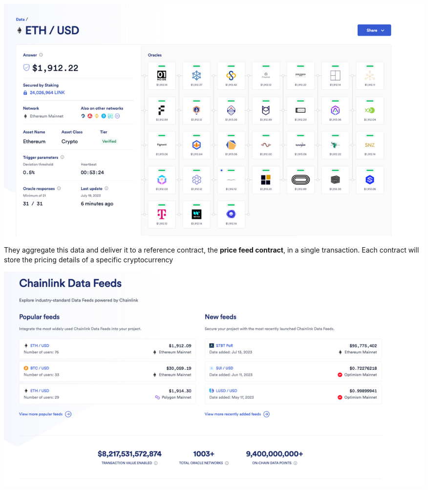 ![DataFeed1](../Images/datafeed1.png)

They aggregate this data and deliver it to a reference contract, the **price feed contract**, in a single transaction. Each contract will store the pricing details of a specific cryptocurrency

![DataFeed2](../Images/datafeed2.png)
